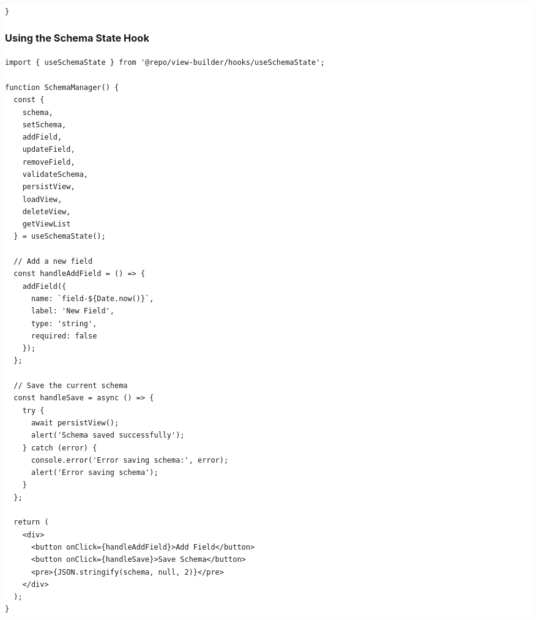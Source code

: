 ```tsx
}
```

### Using the Schema State Hook

```tsx
import { useSchemaState } from '@repo/view-builder/hooks/useSchemaState';

function SchemaManager() {
  const { 
    schema, 
    setSchema, 
    addField, 
    updateField, 
    removeField, 
    validateSchema,
    persistView,
    loadView,
    deleteView,
    getViewList
  } = useSchemaState();
  
  // Add a new field
  const handleAddField = () => {
    addField({
      name: `field-${Date.now()}`,
      label: 'New Field',
      type: 'string',
      required: false
    });
  };
  
  // Save the current schema
  const handleSave = async () => {
    try {
      await persistView();
      alert('Schema saved successfully');
    } catch (error) {
      console.error('Error saving schema:', error);
      alert('Error saving schema');
    }
  };
  
  return (
    <div>
      <button onClick={handleAddField}>Add Field</button>
      <button onClick={handleSave}>Save Schema</button>
      <pre>{JSON.stringify(schema, null, 2)}</pre>
    </div>
  );
}
```
